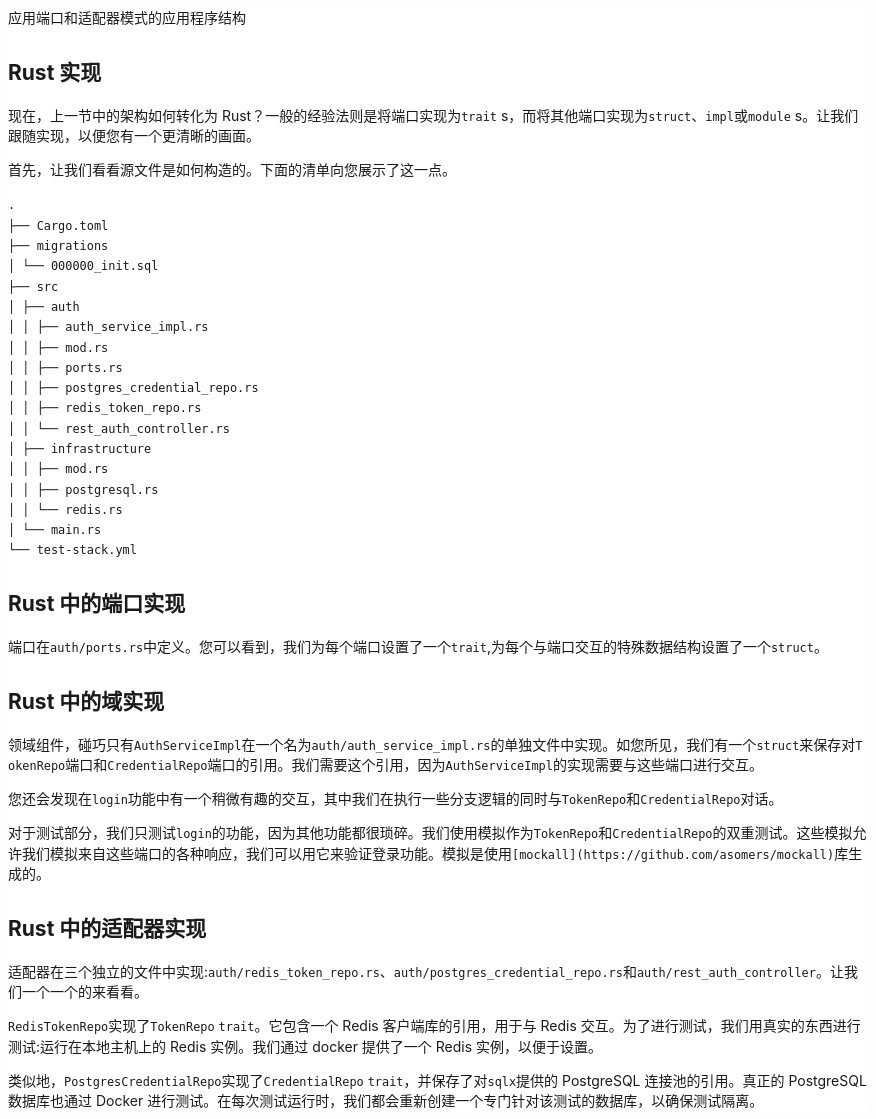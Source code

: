 应用端口和适配器模式的应用程序结构

## Rust 实现

现在，上一节中的架构如何转化为 Rust？一般的经验法则是将端口实现为`trait` s，而将其他端口实现为`struct`、`impl`或`module` s。让我们跟随实现，以便您有一个更清晰的画面。

首先，让我们看看源文件是如何构造的。下面的清单向您展示了这一点。

```
.
├── Cargo.toml
├── migrations
│ └── 000000_init.sql
├── src
│ ├── auth
│ │ ├── auth_service_impl.rs
│ │ ├── mod.rs
│ │ ├── ports.rs
│ │ ├── postgres_credential_repo.rs
│ │ ├── redis_token_repo.rs
│ │ └── rest_auth_controller.rs
│ ├── infrastructure
│ │ ├── mod.rs
│ │ ├── postgresql.rs
│ │ └── redis.rs
│ └── main.rs
└── test-stack.yml
```

## Rust 中的端口实现

端口在`auth/ports.rs`中定义。您可以看到，我们为每个端口设置了一个`trait`,为每个与端口交互的特殊数据结构设置了一个`struct`。

## Rust 中的域实现

领域组件，碰巧只有`AuthServiceImpl`在一个名为`auth/auth_service_impl.rs`的单独文件中实现。如您所见，我们有一个`struct`来保存对`TokenRepo`端口和`CredentialRepo`端口的引用。我们需要这个引用，因为`AuthServiceImpl`的实现需要与这些端口进行交互。

您还会发现在`login`功能中有一个稍微有趣的交互，其中我们在执行一些分支逻辑的同时与`TokenRepo`和`CredentialRepo`对话。

对于测试部分，我们只测试`login`的功能，因为其他功能都很琐碎。我们使用模拟作为`TokenRepo`和`CredentialRepo`的双重测试。这些模拟允许我们模拟来自这些端口的各种响应，我们可以用它来验证登录功能。模拟是使用`[mockall](https://github.com/asomers/mockall)`库生成的。

## Rust 中的适配器实现

适配器在三个独立的文件中实现:`auth/redis_token_repo.rs`、`auth/postgres_credential_repo.rs`和`auth/rest_auth_controller`。让我们一个一个的来看看。

`RedisTokenRepo`实现了`TokenRepo` `trait`。它包含一个 Redis 客户端库的引用，用于与 Redis 交互。为了进行测试，我们用真实的东西进行测试:运行在本地主机上的 Redis 实例。我们通过 docker 提供了一个 Redis 实例，以便于设置。

类似地，`PostgresCredentialRepo`实现了`CredentialRepo` `trait`，并保存了对`sqlx`提供的 PostgreSQL 连接池的引用。真正的 PostgreSQL 数据库也通过 Docker 进行测试。在每次测试运行时，我们都会重新创建一个专门针对该测试的数据库，以确保测试隔离。
